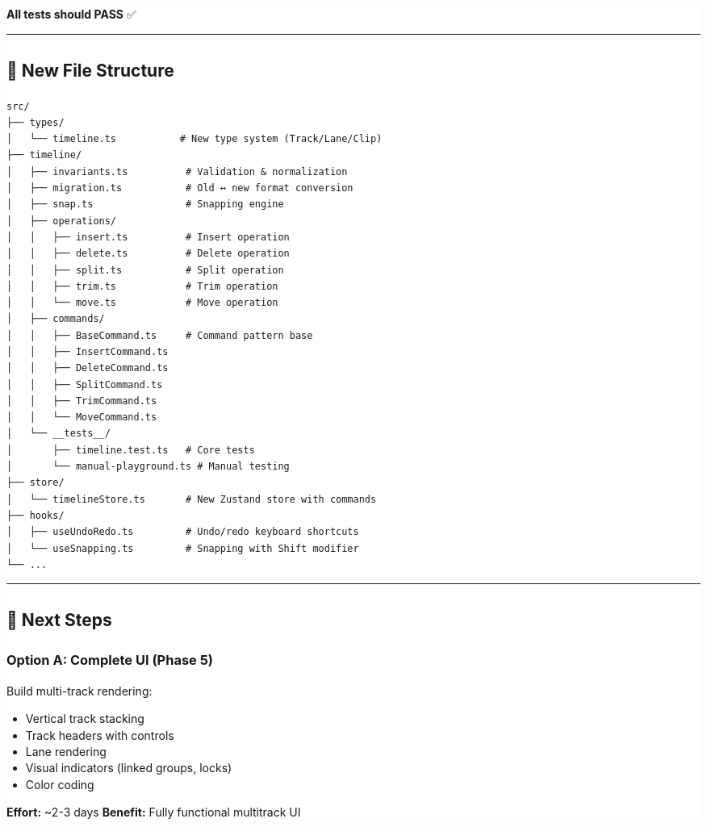 **All tests should PASS** ✅

---

## 📁 New File Structure

```
src/
├── types/
│   └── timeline.ts           # New type system (Track/Lane/Clip)
├── timeline/
│   ├── invariants.ts          # Validation & normalization
│   ├── migration.ts           # Old ↔ new format conversion
│   ├── snap.ts                # Snapping engine
│   ├── operations/
│   │   ├── insert.ts          # Insert operation
│   │   ├── delete.ts          # Delete operation
│   │   ├── split.ts           # Split operation
│   │   ├── trim.ts            # Trim operation
│   │   └── move.ts            # Move operation
│   ├── commands/
│   │   ├── BaseCommand.ts     # Command pattern base
│   │   ├── InsertCommand.ts
│   │   ├── DeleteCommand.ts
│   │   ├── SplitCommand.ts
│   │   ├── TrimCommand.ts
│   │   └── MoveCommand.ts
│   └── __tests__/
│       ├── timeline.test.ts   # Core tests
│       └── manual-playground.ts # Manual testing
├── store/
│   └── timelineStore.ts       # New Zustand store with commands
├── hooks/
│   ├── useUndoRedo.ts         # Undo/redo keyboard shortcuts
│   └── useSnapping.ts         # Snapping with Shift modifier
└── ...
```

---

## 🚀 Next Steps

### Option A: Complete UI (Phase 5)
Build multi-track rendering:
- Vertical track stacking
- Track headers with controls
- Lane rendering
- Visual indicators (linked groups, locks)
- Color coding

**Effort:** ~2-3 days
**Benefit:** Fully functional multitrack UI
